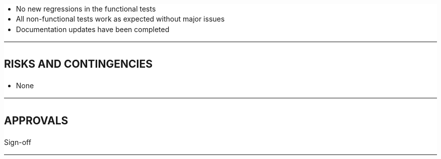 * No new regressions in the functional tests
* All non-functional tests work as expected without major issues
* Documentation updates have been completed

----

## RISKS AND CONTINGENCIES

* None

----
## APPROVALS

Sign-off

----

